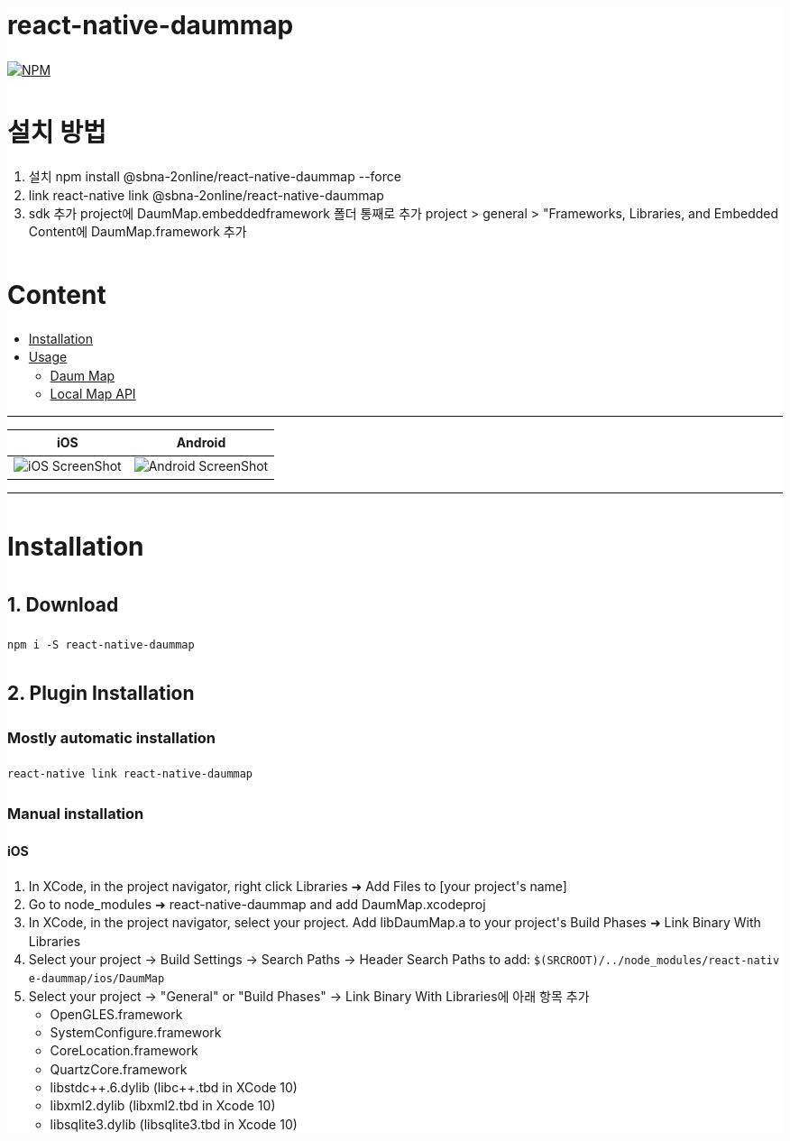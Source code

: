 # react-native-daummap

[![NPM](https://nodei.co/npm/react-native-daummap.png)](https://nodei.co/npm/react-native-daummap/)

# 설치 방법
1. 설치
  npm install @sbna-2online/react-native-daummap --force
2. link
  react-native link @sbna-2online/react-native-daummap
3. sdk 추가
  project에 DaumMap.embeddedframework 폴더 통째로 추가
  project > general > "Frameworks, Libraries, and Embedded Content에 DaumMap.framework 추가


# Content
- [Installation](#installation)
- [Usage](#usage)
    - [Daum Map](#daum-map)
    - [Local Map API](#local-restapi)

***

| iOS | Android |
|-----|---------|
|<img src="https://user-images.githubusercontent.com/899614/40526246-3b4a1c08-6020-11e8-8759-a6fb0ab99a78.png" alt="iOS ScreenShot" width="300px" />|<img src="https://user-images.githubusercontent.com/899614/40526080-05f7d0a0-601f-11e8-9acf-f2810ef01ad6.png" alt="Android ScreenShot" width="300px" />|

***

# Installation
## 1. Download
`npm i -S react-native-daummap`

## 2. Plugin Installation
### Mostly automatic installation
`react-native link react-native-daummap`

### Manual installation
#### iOS
1. In XCode, in the project navigator, right click Libraries ➜ Add Files to [your project's name]
2. Go to node_modules ➜ react-native-daummap and add DaumMap.xcodeproj
3. In XCode, in the project navigator, select your project. Add libDaumMap.a to your project's Build Phases ➜ Link Binary With Libraries
4. Select your project → Build Settings → Search Paths → Header Search Paths to add:
    `$(SRCROOT)/../node_modules/react-native-daummap/ios/DaumMap`
5. Select your project → "General" or "Build Phases" → Link Binary With Libraries에 아래 항목 추가
    - OpenGLES.framework
    - SystemConfigure.framework
    - CoreLocation.framework
    - QuartzCore.framework
    - libstdc++.6.dylib (libc++.tbd in XCode 10)
    - libxml2.dylib (libxml2.tbd in Xcode 10)
    - libsqlite3.dylib (libsqlite3.tbd in Xcode 10)

